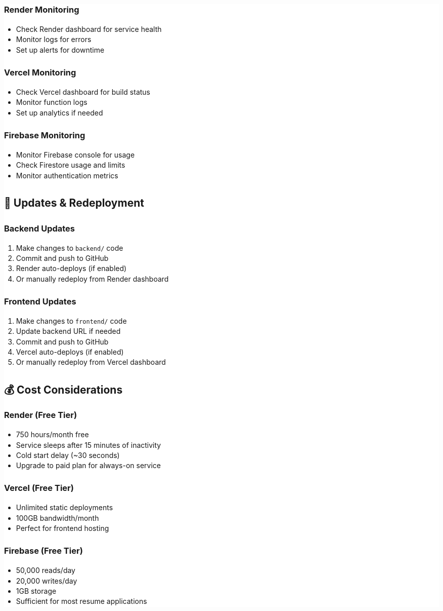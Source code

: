 ### Render Monitoring
- Check Render dashboard for service health
- Monitor logs for errors
- Set up alerts for downtime

### Vercel Monitoring
- Check Vercel dashboard for build status
- Monitor function logs
- Set up analytics if needed

### Firebase Monitoring
- Monitor Firebase console for usage
- Check Firestore usage and limits
- Monitor authentication metrics

## 🔄 Updates & Redeployment

### Backend Updates
1. Make changes to `backend/` code
2. Commit and push to GitHub
3. Render auto-deploys (if enabled)
4. Or manually redeploy from Render dashboard

### Frontend Updates
1. Make changes to `frontend/` code
2. Update backend URL if needed
3. Commit and push to GitHub
4. Vercel auto-deploys (if enabled)
5. Or manually redeploy from Vercel dashboard

## 💰 Cost Considerations

### Render (Free Tier)
- 750 hours/month free
- Service sleeps after 15 minutes of inactivity
- Cold start delay (~30 seconds)
- Upgrade to paid plan for always-on service

### Vercel (Free Tier)
- Unlimited static deployments
- 100GB bandwidth/month
- Perfect for frontend hosting

### Firebase (Free Tier)
- 50,000 reads/day
- 20,000 writes/day
- 1GB storage
- Sufficient for most resume applications
